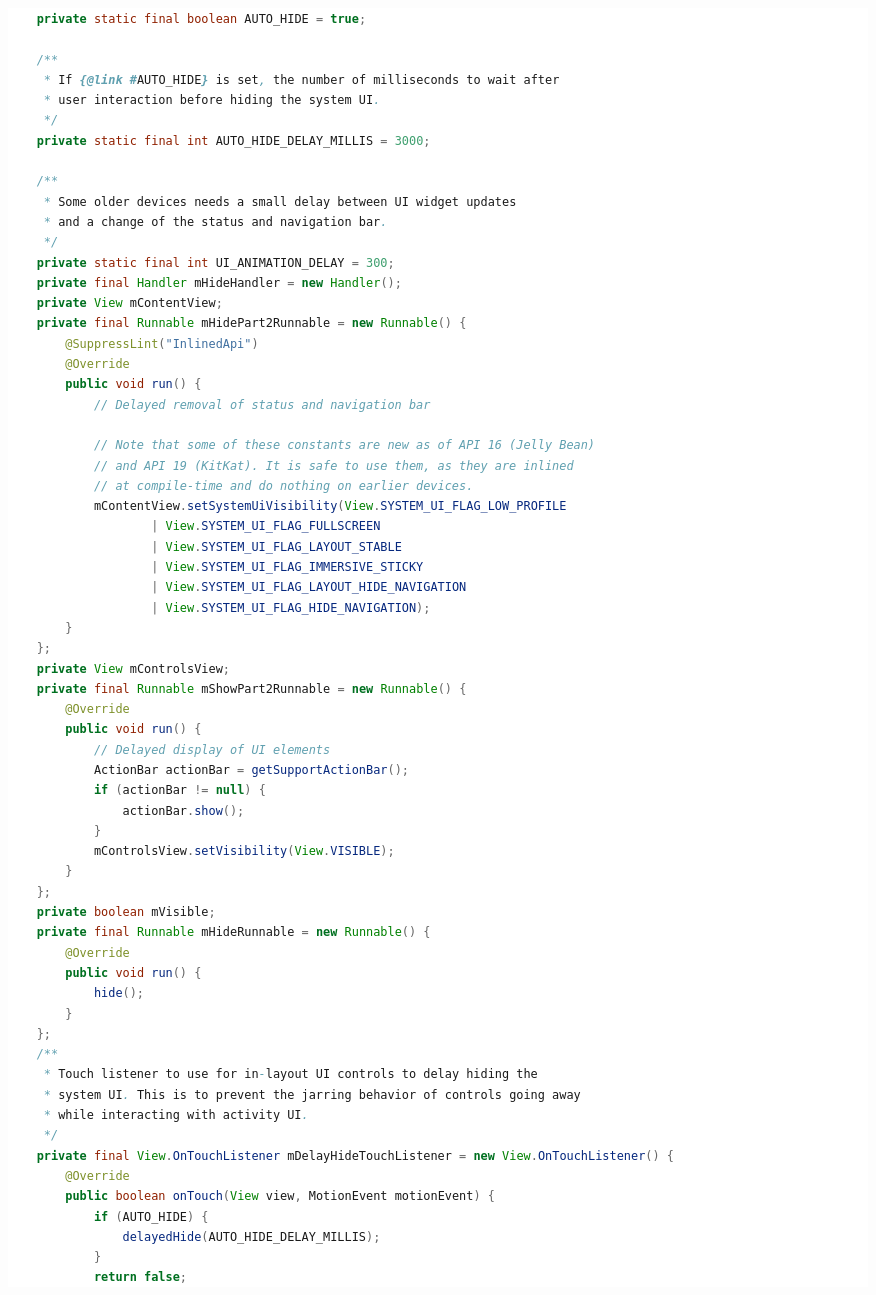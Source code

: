 ```java
    private static final boolean AUTO_HIDE = true;

    /**
     * If {@link #AUTO_HIDE} is set, the number of milliseconds to wait after
     * user interaction before hiding the system UI.
     */
    private static final int AUTO_HIDE_DELAY_MILLIS = 3000;

    /**
     * Some older devices needs a small delay between UI widget updates
     * and a change of the status and navigation bar.
     */
    private static final int UI_ANIMATION_DELAY = 300;
    private final Handler mHideHandler = new Handler();
    private View mContentView;
    private final Runnable mHidePart2Runnable = new Runnable() {
        @SuppressLint("InlinedApi")
        @Override
        public void run() {
            // Delayed removal of status and navigation bar

            // Note that some of these constants are new as of API 16 (Jelly Bean)
            // and API 19 (KitKat). It is safe to use them, as they are inlined
            // at compile-time and do nothing on earlier devices.
            mContentView.setSystemUiVisibility(View.SYSTEM_UI_FLAG_LOW_PROFILE
                    | View.SYSTEM_UI_FLAG_FULLSCREEN
                    | View.SYSTEM_UI_FLAG_LAYOUT_STABLE
                    | View.SYSTEM_UI_FLAG_IMMERSIVE_STICKY
                    | View.SYSTEM_UI_FLAG_LAYOUT_HIDE_NAVIGATION
                    | View.SYSTEM_UI_FLAG_HIDE_NAVIGATION);
        }
    };
    private View mControlsView;
    private final Runnable mShowPart2Runnable = new Runnable() {
        @Override
        public void run() {
            // Delayed display of UI elements
            ActionBar actionBar = getSupportActionBar();
            if (actionBar != null) {
                actionBar.show();
            }
            mControlsView.setVisibility(View.VISIBLE);
        }
    };
    private boolean mVisible;
    private final Runnable mHideRunnable = new Runnable() {
        @Override
        public void run() {
            hide();
        }
    };
    /**
     * Touch listener to use for in-layout UI controls to delay hiding the
     * system UI. This is to prevent the jarring behavior of controls going away
     * while interacting with activity UI.
     */
    private final View.OnTouchListener mDelayHideTouchListener = new View.OnTouchListener() {
        @Override
        public boolean onTouch(View view, MotionEvent motionEvent) {
            if (AUTO_HIDE) {
                delayedHide(AUTO_HIDE_DELAY_MILLIS);
            }
            return false;
```